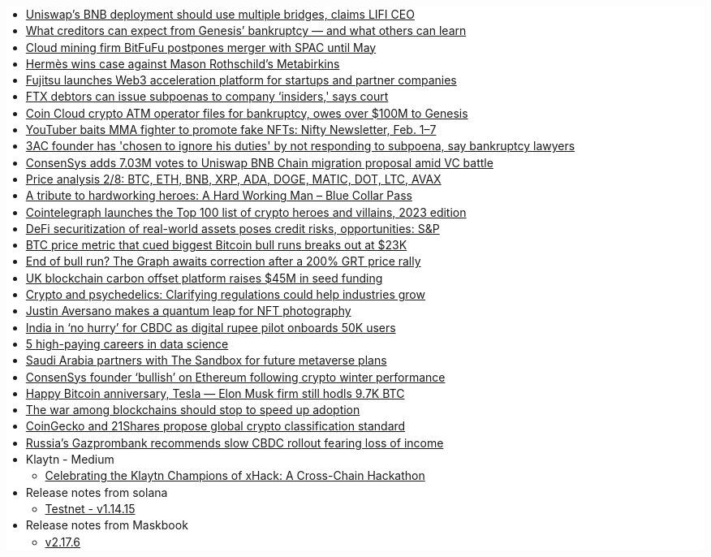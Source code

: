   - [Uniswap’s BNB deployment should use multiple bridges, claims LIFI CEO](https://cointelegraph.com/news/uniswap-s-bnb-deployment-should-use-multiple-bridges-claims-lifi-ceo)
  - [What creditors can expect from Genesis’ bankruptcy — and what others can learn](https://cointelegraph.com/news/what-creditors-can-expect-from-genesis-bankruptcy-and-what-others-can-learn)
  - [Cloud mining firm BitFuFu postpones merger with SPAC until May](https://cointelegraph.com/news/cloud-mining-firm-bitfufu-postpones-merger-with-spac-until-may)
  - [Hermès wins case against Mason Rothschild’s Metabirkins](https://cointelegraph.com/news/hermes-wins-case-against-mason-rothschild-s-metabirkins)
  - [Fujitsu launches Web3 acceleration platform for startups and partner companies](https://cointelegraph.com/news/fujitsu-launches-web3-acceleration-platform-for-startups-and-partner-companies)
  - [FTX debtors can issue subpoenas to company ‘insiders,' says court](https://cointelegraph.com/news/ftx-debtors-can-issue-subpoenas-to-company-insiders-says-court)
  - [Coin Cloud crypto ATM operator files for bankruptcy, owes over $100M to Genesis](https://cointelegraph.com/news/coin-cloud-crypto-atm-operator-files-for-bankruptcy-owes-over-100m-to-genesis)
  - [YouTuber baits MMA fighter to promote fake NFTs: Nifty Newsletter, Feb. 1–7](https://cointelegraph.com/news/youtuber-baits-mma-fighter-to-promote-fake-nfts-nifty-newsletter-feb-1-7)
  - [3AC founder has 'chosen to ignore his duties' by not responding to subpoena, say bankruptcy lawyers](https://cointelegraph.com/news/3ac-founder-has-chosen-to-ignore-his-duties-by-not-responding-to-subpoena-say-bankruptcy-lawyers)
  - [ConsenSys adds 7.03M votes to Uniswap BNB Chain migration proposal amid VC battle](https://cointelegraph.com/news/consensys-adds-7-03m-votes-to-uniswap-bnb-chain-migration-proposal-amid-vc-battle)
  - [Price analysis 2/8: BTC, ETH, BNB, XRP, ADA, DOGE, MATIC, DOT, LTC, AVAX](https://cointelegraph.com/news/price-analysis-2-8-btc-eth-bnb-xrp-ada-doge-matic-dot-ltc-avax)
  - [A tribute to hardworking heroes: A Hard Working Man – Blue Collar Pass](https://cointelegraph.com/news/a-tribute-to-hardworking-heroes-a-hard-working-man-blue-collar-pass)
  - [Cointelegraph launches the Top 100 list of crypto heroes and villains, 2023 edition](https://cointelegraph.com/news/cointelegraph-launches-the-top-100-list-of-crypto-heroes-and-villains-2023-edition)
  - [DeFi securitization of real-world assets poses credit risks, opportunities: S&P](https://cointelegraph.com/news/defi-securitization-of-real-world-assets-poses-credit-risks-opportunities-s-p)
  - [BTC price metric that cued biggest Bitcoin bull runs breaks out at $23K](https://cointelegraph.com/news/btc-price-metric-which-cued-biggest-bitcoin-bull-runs-brakes-out-at-23k)
  - [End of bull run? The Graph awaits correction after a 200% GRT price rally](https://cointelegraph.com/news/end-of-bull-run-the-graph-awaits-correction-after-a-200-grt-price-rally)
  - [UK blockchain carbon offset platform raises $45M in seed funding](https://cointelegraph.com/news/uk-blockchain-carbon-offset-platform-raises-45m-in-seed-funding)
  - [Crypto and psychedelics: Clarifying regulations could help industries grow](https://cointelegraph.com/news/crypto-and-psychedelics-clarifying-regulations-could-help-industries-grow)
  - [Justin Aversano makes a quantum leap for NFT photography](https://cointelegraph.com/magazine/justin-aversano-quantum-leap-nft-photography/)
  - [India in ‘no hurry’ for CBDC as digital rupee pilot onboards 50K users](https://cointelegraph.com/news/india-in-no-hurry-for-cbdc-as-digital-rupee-pilot-onboards-50k-users)
  - [5 high-paying careers in data science](https://cointelegraph.com/news/5-high-paying-careers-in-data-science)
  - [Saudi Arabia partners with The Sandbox for future metaverse plans](https://cointelegraph.com/news/saudi-arabia-partners-with-the-sandbox-for-future-metaverse-plans)
  - [ConsenSys founder ‘bullish’ on Ethereum following crypto winter performance](https://cointelegraph.com/news/consensys-founder-bullish-on-ethereum-following-crypto-winter-performance)
  - [Happy Bitcoin anniversary, Tesla — Elon Musk firm still hodls 9.7K BTC](https://cointelegraph.com/news/happy-bitcoin-anniversary-tesla-elon-musk-firm-still-hodls-9-7k-btc)
  - [The war among blockchains should stop to speed up adoption](https://cointelegraph.com/innovation-circle/the-war-among-blockchains-should-stop-to-speed-up-adoption)
  - [CoinGecko and 21Shares propose global crypto classification standard](https://cointelegraph.com/news/coingecko-and-21shares-propose-global-crypto-classification-standard)
  - [Russia’s Gazprombank recommends slow CBDC rollout fearing loss of income](https://cointelegraph.com/news/russia-s-gazprombank-recommends-slow-cbdc-rollout-fearing-loss-of-income)
- Klaytn - Medium
  - [Celebrating the Klaytn Champions of xHack: A Cross-Chain Hackathon](https://medium.com/klaytn/celebrating-the-klaytn-champions-of-xhack-a-cross-chain-hackathon-e5736f86f54f?source=rss----fdd4b65b0d8f---4)
- Release notes from solana
  - [Testnet - v1.14.15](https://github.com/solana-labs/solana/releases/tag/v1.14.15)
- Release notes from Maskbook
  - [v2.17.6](https://github.com/DimensionDev/Maskbook/releases/tag/v2.17.6)